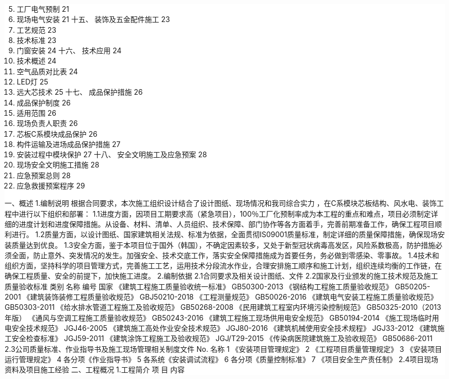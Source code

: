5.	工厂电气预制	21
6.	现场电气安装	21
十五、	装饰及五金配件施工	23
1.	工艺规范	23
2.	技术标准	23
3.	门窗安装	24
十六、	技术应用	24
1.	技术概述	24
2.	空气品质对比表	24
3.	LED灯	25
4.	远大芯技术	25
十七、	成品保护措施	26
1.	成品保护制度	26
2.	适用范围	26
3.	现场负责人职责	26
4.	芯板C系模块成品保护	26
5.	构件运输及进场成品保护措施	27
6.	安装过程中模块保护	27
十八、	安全文明施工及应急预案	28
1.	现场安全文明施工措施	28
2.	应急预案总则	28
3.	应急救援预案程序	29

一、概述
1.编制说明
根据合同要求，本次施工组织设计结合了设计图纸、现场情况和我司综合实力 ，在C系模块芯板结构、风水电、装饰工程中进行以下组织和部署：
1.1进度方面，因项目工期要求高（紧急项目），100％工厂化预制率成为本工程的重点和难点，项目必须制定详细的进度计划和进度保障措施。从设备、材料、清单、人员组织、技术保障、部门协作等各方面着手，完善前期准备工作，确保工程项目顺利进行。
1.2质量方面，以设计图纸、国家建筑相关法规、标准为依据，全面贯彻IS09001质量标准，制定详细的质量保障措施，确保现场安装质量达到优良。
1.3安全方面，鉴于本项目位于国外（韩国），不确定因素较多，又处于新型冠状病毒高发区，风险系数极高，防护措施必须全面，防止意外、突发情况的发生。加强安全、技术交底工作，落实安全保障措施成为首要任务，务必做到零感染、零事故。
1.4技术和组织方面，坚持科学的项目管理方式，完善施工工艺，运用技术分段流水作业，合理安排施工顺序和施工计划，组织连续均衡的工作链，在确保工程质量、安全的前提下，加快施工进度。
2.编制依据
2.1合同要求及相关设计图纸、文件
2.2国家及行业颁发的施工技术规范及施工质量验收标准
类别	名称	编号
国家	《建筑工程施工质量验收统一标准》	GB50300-2013
	《钢结构工程施工质量验收规范》	GB50205-2001
	《建筑装饰装修工程质量验收规范》	GBJ50210-2018
	《工程测量规范》	GB50026-2016
	《建筑电气安装工程施工质量验收规范》	GB50303-2011
	《给水排水管道工程施工及验收规范》	GB50268-2008
	《民用建筑工程室内环境污染控制规范》	GB50325-2010（2013年版）
	《通风与空调工程施工质量验收规范》	GB50243-2016
	《建筑工程施工现场供用电安全规范》	GB50194-2014
	《施工现场临时用电安全技术规范》	JGJ46-2005
	《建筑施工高处作业安全技术规范》	JGJ80-2016
	《建筑机械使用安全技术规程》	JGJ33-2012
	《建筑施工安全检查标准》	JGJ59-2011
	《建筑涂饰工程施工及验收规范》	JGJ/T29-2015
	《传染病医院建筑施工及验收规范》	GB50686-2011
2.3公司质量标准、作业指导书及施工现场管理相关制度文件
No.	名称
1	《安装项目管理规定》
2	《工程项目质量管理规定》
3	《安装项目运行管理规定》
4	各分项《作业指导书》
5	各系统《安装调试流程》
6	各分项《质量控制标准》
7	《项目安全生产责任制》
2.4项目现场资料及项目施工经验
二、工程概况 
1.工程简介
项 目	内容
